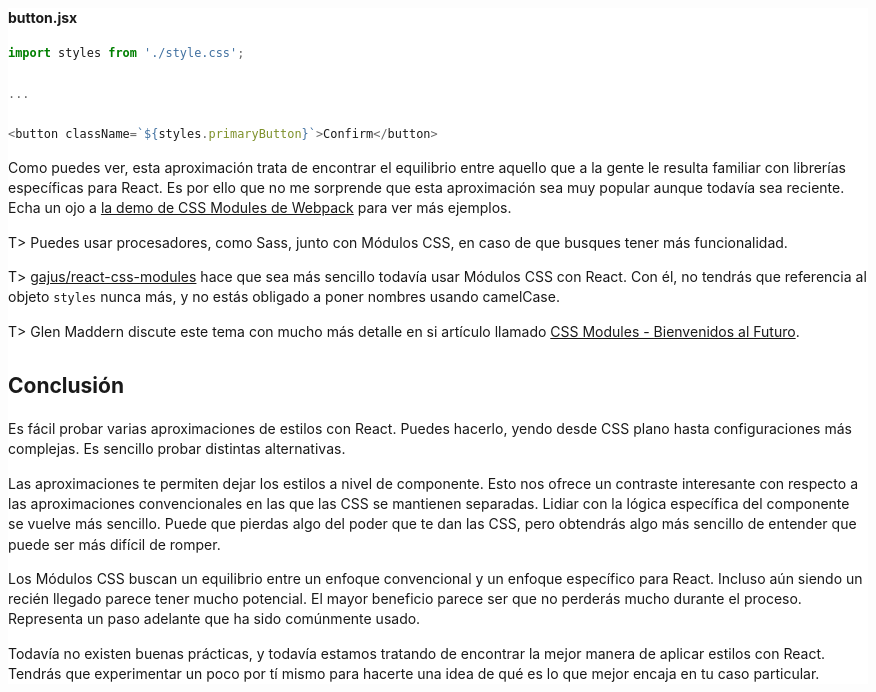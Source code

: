 **button.jsx**

```javascript
import styles from './style.css';

...

<button className=`${styles.primaryButton}`>Confirm</button>
```

Como puedes ver, esta aproximación trata de encontrar el equilibrio entre aquello que a la gente le resulta familiar con librerías específicas para React. Es por ello que no me sorprende que esta aproximación sea muy popular aunque todavía sea reciente. Echa un ojo a [la demo de CSS Modules de Webpack](https://css-modules.github.io/webpack-demo/) para ver más ejemplos.

T> Puedes usar procesadores, como Sass, junto con Módulos CSS, en caso de que busques tener más funcionalidad.

T> [gajus/react-css-modules](https://github.com/gajus/react-css-modules) hace que sea más sencillo todavía usar Módulos CSS con React. Con él, no tendrás que referencia al objeto `styles` nunca más, y no estás obligado a poner nombres usando camelCase.

T> Glen Maddern discute este tema con mucho más detalle en si artículo llamado [CSS Modules - Bienvenidos al Futuro](http://glenmaddern.com/articles/css-modules).

## Conclusión

Es fácil probar varias aproximaciones de estilos con React. Puedes hacerlo, yendo desde CSS plano hasta configuraciones más complejas. Es sencillo probar distintas alternativas.

Las aproximaciones te permiten dejar los estilos a nivel de componente. Esto nos ofrece un contraste interesante con respecto a las aproximaciones convencionales en las que las CSS se mantienen separadas. Lidiar con la lógica específica del componente se vuelve más sencillo. Puede que pierdas algo del poder que te dan las CSS, pero obtendrás algo más sencillo de entender que puede ser más difícil de romper.

Los Módulos CSS buscan un equilibrio entre un enfoque convencional y un enfoque específico para React. Incluso aún siendo un recién llegado parece tener mucho potencial. El mayor beneficio parece ser que no perderás mucho durante el proceso. Representa un paso adelante que ha sido comúnmente usado.

Todavía no existen buenas prácticas, y todavía estamos tratando de encontrar la mejor manera de aplicar estilos con React. Tendrás que experimentar un poco por tí mismo para hacerte una idea de qué es lo que mejor encaja en tu caso particular.
